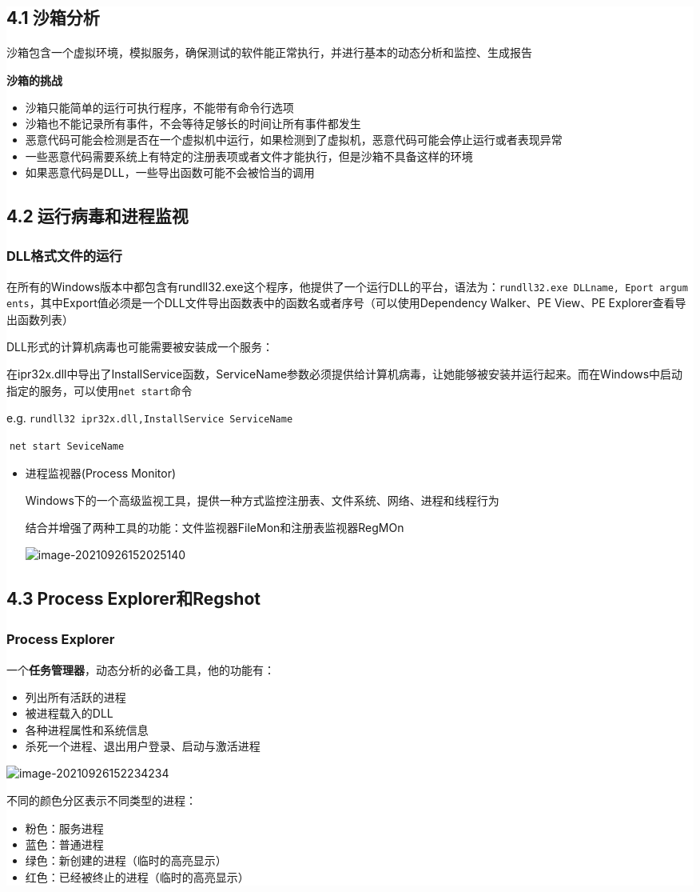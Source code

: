 ## 4.1 沙箱分析

沙箱包含一个虚拟环境，模拟服务，确保测试的软件能正常执行，并进行基本的动态分析和监控、生成报告

**沙箱的挑战**

* 沙箱只能简单的运行可执行程序，不能带有命令行选项
* 沙箱也不能记录所有事件，不会等待足够长的时间让所有事件都发生
* 恶意代码可能会检测是否在一个虚拟机中运行，如果检测到了虚拟机，恶意代码可能会停止运行或者表现异常
* 一些恶意代码需要系统上有特定的注册表项或者文件才能执行，但是沙箱不具备这样的环境
* 如果恶意代码是DLL，一些导出函数可能不会被恰当的调用

## 4.2 运行病毒和进程监视

### DLL格式文件的运行

在所有的Windows版本中都包含有rundll32.exe这个程序，他提供了一个运行DLL的平台，语法为：`rundll32.exe DLLname, Eport arguments`，其中Export值必须是一个DLL文件导出函数表中的函数名或者序号（可以使用Dependency Walker、PE View、PE Explorer查看导出函数列表）

DLL形式的计算机病毒也可能需要被安装成一个服务：

在ipr32x.dll中导出了InstallService函数，ServiceName参数必须提供给计算机病毒，让她能够被安装并运行起来。而在Windows中启动指定的服务，可以使用`net start`命令

e.g. `rundll32 ipr32x.dll,InstallService ServiceName`

​        `net start SeviceName`

* 进程监视器(Process Monitor)

  Windows下的一个高级监视工具，提供一种方式监控注册表、文件系统、网络、进程和线程行为

  结合并增强了两种工具的功能：文件监视器FileMon和注册表监视器RegMOn

  ![image-20210926152025140](.\img\image-20210926152025140.png)

## 4.3 Process Explorer和Regshot

### Process Explorer

一个**任务管理器**，动态分析的必备工具，他的功能有：

* 列出所有活跃的进程
* 被进程载入的DLL
* 各种进程属性和系统信息
* 杀死一个进程、退出用户登录、启动与激活进程

![image-20210926152234234](.\img\image-20210926152234234.png)

不同的颜色分区表示不同类型的进程：

* 粉色：服务进程
* 蓝色：普通进程
* 绿色：新创建的进程（临时的高亮显示）
* 红色：已经被终止的进程（临时的高亮显示）
